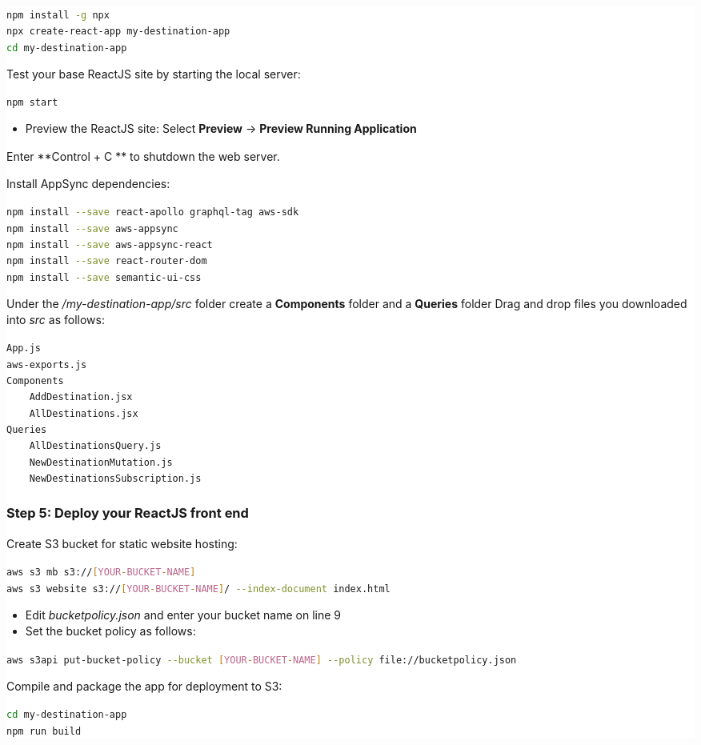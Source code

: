 ```bash
npm install -g npx
npx create-react-app my-destination-app
cd my-destination-app
```

Test your base ReactJS site by starting the local server:
```bash
npm start
```
- Preview the ReactJS site: Select **Preview** -> **Preview Running Application**

Enter **Control + C ** to shutdown the web server.

Install AppSync dependencies:
```bash
npm install --save react-apollo graphql-tag aws-sdk
npm install --save aws-appsync 
npm install --save aws-appsync-react
npm install --save react-router-dom
npm install --save semantic-ui-css
```

Under the */my-destination-app/src* folder create a **Components** folder and a **Queries** folder
Drag and drop files you downloaded into *src* as follows:

    App.js
    aws-exports.js
    Components
        AddDestination.jsx
        AllDestinations.jsx
    Queries
        AllDestinationsQuery.js
        NewDestinationMutation.js
        NewDestinationsSubscription.js


### Step 5: Deploy your ReactJS front end

Create S3 bucket for static website hosting:
```bash
aws s3 mb s3://[YOUR-BUCKET-NAME]
aws s3 website s3://[YOUR-BUCKET-NAME]/ --index-document index.html
```

- Edit *bucketpolicy.json* and enter your bucket name on line 9
- Set the bucket policy as follows:

```bash
aws s3api put-bucket-policy --bucket [YOUR-BUCKET-NAME] --policy file://bucketpolicy.json
```

Compile and package the app for deployment to S3:
```bash
cd my-destination-app
npm run build
```
